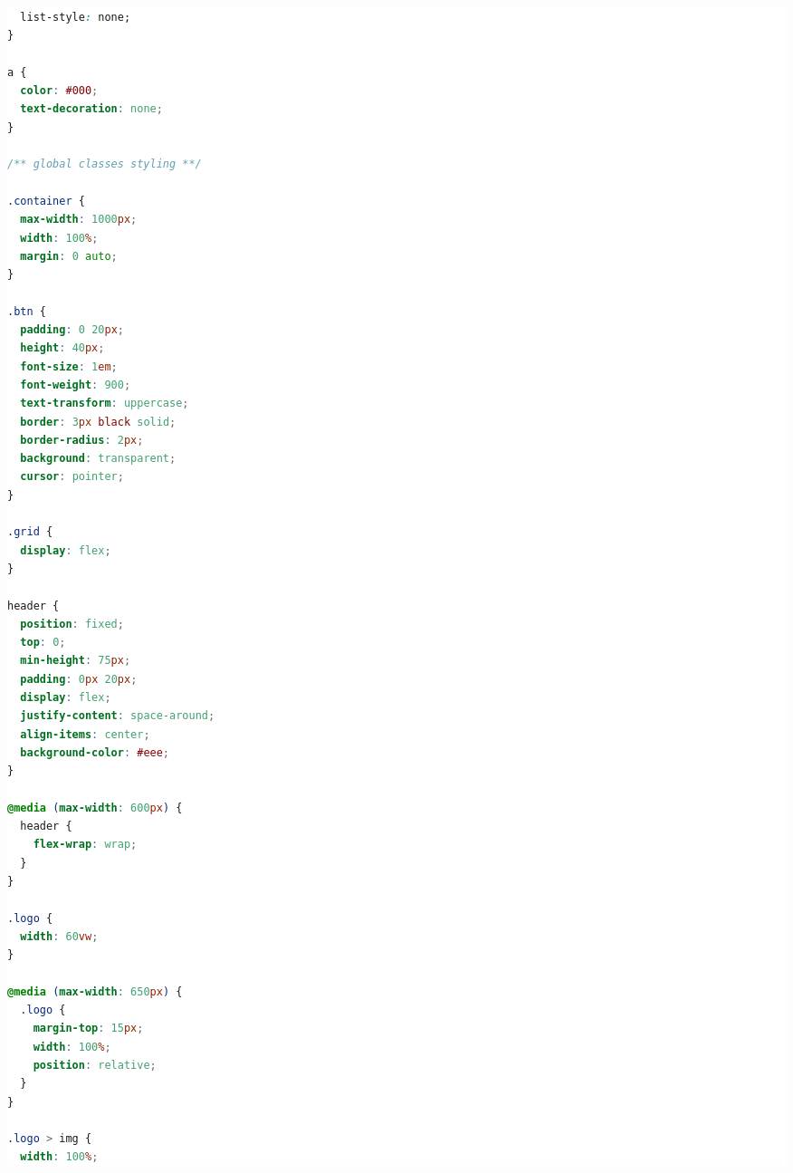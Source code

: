 ```css
  list-style: none;
}

a {
  color: #000;
  text-decoration: none;
}

/** global classes styling **/

.container {
  max-width: 1000px;
  width: 100%;
  margin: 0 auto;
}

.btn {
  padding: 0 20px;
  height: 40px;
  font-size: 1em;
  font-weight: 900;
  text-transform: uppercase;
  border: 3px black solid;
  border-radius: 2px;
  background: transparent;
  cursor: pointer;
}

.grid {
  display: flex;
}

header {
  position: fixed;
  top: 0;
  min-height: 75px;
  padding: 0px 20px;
  display: flex;
  justify-content: space-around;
  align-items: center;
  background-color: #eee;
}

@media (max-width: 600px) {
  header {
    flex-wrap: wrap;
  }
}

.logo {
  width: 60vw;
}

@media (max-width: 650px) {
  .logo {
    margin-top: 15px;
    width: 100%;
    position: relative;
  }
}

.logo > img {
  width: 100%;
```